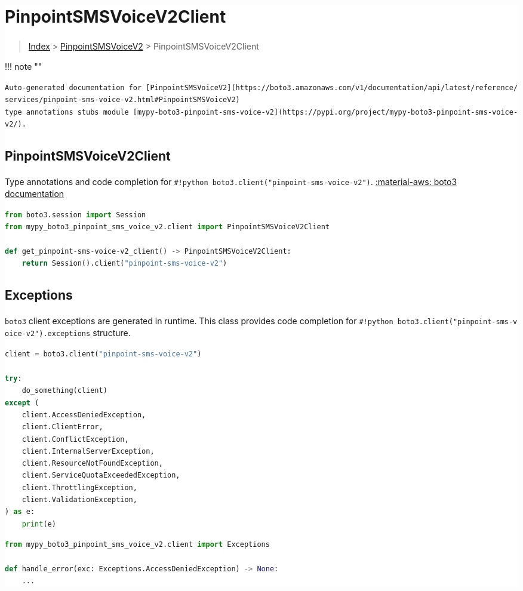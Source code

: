 # PinpointSMSVoiceV2Client

> [Index](../README.md) > [PinpointSMSVoiceV2](./README.md) > PinpointSMSVoiceV2Client

!!! note ""

    Auto-generated documentation for [PinpointSMSVoiceV2](https://boto3.amazonaws.com/v1/documentation/api/latest/reference/services/pinpoint-sms-voice-v2.html#PinpointSMSVoiceV2)
    type annotations stubs module [mypy-boto3-pinpoint-sms-voice-v2](https://pypi.org/project/mypy-boto3-pinpoint-sms-voice-v2/).

## PinpointSMSVoiceV2Client

Type annotations and code completion for `#!python boto3.client("pinpoint-sms-voice-v2")`.
[:material-aws: boto3 documentation](https://boto3.amazonaws.com/v1/documentation/api/latest/reference/services/pinpoint-sms-voice-v2.html#PinpointSMSVoiceV2.Client)

```python title="Usage example"
from boto3.session import Session
from mypy_boto3_pinpoint_sms_voice_v2.client import PinpointSMSVoiceV2Client

def get_pinpoint-sms-voice-v2_client() -> PinpointSMSVoiceV2Client:
    return Session().client("pinpoint-sms-voice-v2")
```

## Exceptions


`boto3` client exceptions are generated in runtime.
This class provides code completion for `#!python boto3.client("pinpoint-sms-voice-v2").exceptions` structure.

```python title="Usage example"
client = boto3.client("pinpoint-sms-voice-v2")

try:
    do_something(client)
except (
    client.AccessDeniedException,
    client.ClientError,
    client.ConflictException,
    client.InternalServerException,
    client.ResourceNotFoundException,
    client.ServiceQuotaExceededException,
    client.ThrottlingException,
    client.ValidationException,
) as e:
    print(e)
```

```python title="Type checking example"
from mypy_boto3_pinpoint_sms_voice_v2.client import Exceptions

def handle_error(exc: Exceptions.AccessDeniedException) -> None:
    ...
```
